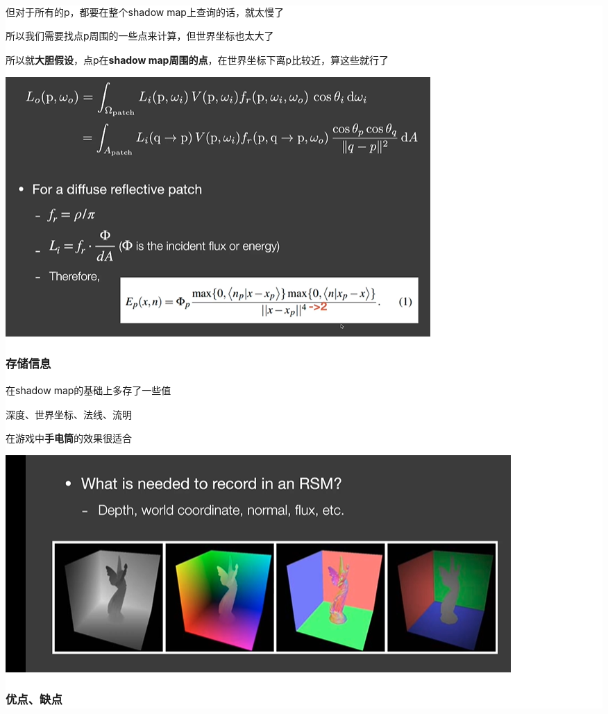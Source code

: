 但对于所有的p，都要在整个shadow map上查询的话，就太慢了

所以我们需要找点p周围的一些点来计算，但世界坐标也太大了

所以就**大胆假设**，点p在**shadow map周围的点**，在世界坐标下离p比较近，算这些就行了

![](图片\QQ截图20210622172728.png)

### 存储信息

在shadow map的基础上多存了一些值

深度、世界坐标、法线、流明

在游戏中**手电筒**的效果很适合

![](图片\QQ截图20210622173727.png)

### 优点、缺点
